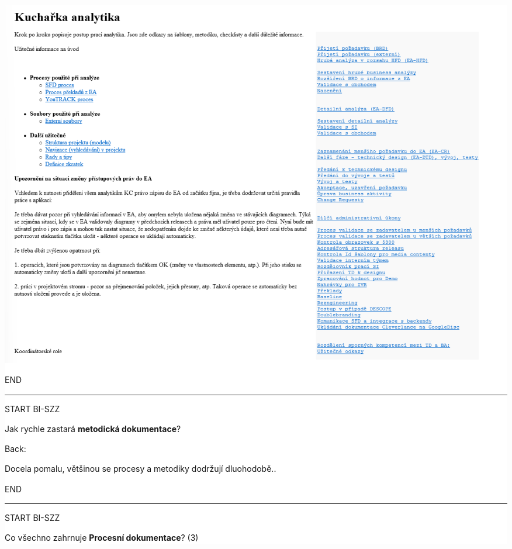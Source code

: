 ![](../../Assets/Pasted%20image%2020240524114611.png)

END

---


START
BI-SZZ

Jak rychle zastará **metodická dokumentace**?

Back:

Docela pomalu, většinou se procesy a metodiky dodržují dluohodobě..

END

---


START
BI-SZZ

Co všechno zahrnuje **Procesní dokumentace**? (3)
